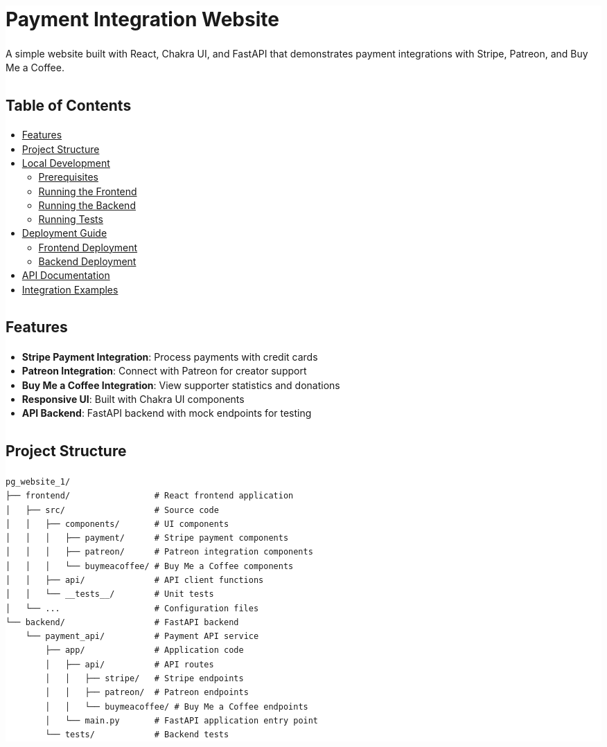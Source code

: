 # Payment Integration Website

A simple website built with React, Chakra UI, and FastAPI that demonstrates payment integrations with Stripe, Patreon, and Buy Me a Coffee.

## Table of Contents

- [Features](#features)
- [Project Structure](#project-structure)
- [Local Development](#local-development)
  - [Prerequisites](#prerequisites)
  - [Running the Frontend](#running-the-frontend)
  - [Running the Backend](#running-the-backend)
  - [Running Tests](#running-tests)
- [Deployment Guide](#deployment-guide)
  - [Frontend Deployment](#frontend-deployment)
  - [Backend Deployment](#backend-deployment)
- [API Documentation](#api-documentation)
- [Integration Examples](#integration-examples)

## Features

- **Stripe Payment Integration**: Process payments with credit cards
- **Patreon Integration**: Connect with Patreon for creator support
- **Buy Me a Coffee Integration**: View supporter statistics and donations
- **Responsive UI**: Built with Chakra UI components
- **API Backend**: FastAPI backend with mock endpoints for testing

## Project Structure

```
pg_website_1/
├── frontend/                 # React frontend application
│   ├── src/                  # Source code
│   │   ├── components/       # UI components
│   │   │   ├── payment/      # Stripe payment components
│   │   │   ├── patreon/      # Patreon integration components
│   │   │   └── buymeacoffee/ # Buy Me a Coffee components
│   │   ├── api/              # API client functions
│   │   └── __tests__/        # Unit tests
│   └── ...                   # Configuration files
└── backend/                  # FastAPI backend
    └── payment_api/          # Payment API service
        ├── app/              # Application code
        │   ├── api/          # API routes
        │   │   ├── stripe/   # Stripe endpoints
        │   │   ├── patreon/  # Patreon endpoints
        │   │   └── buymeacoffee/ # Buy Me a Coffee endpoints
        │   └── main.py       # FastAPI application entry point
        └── tests/            # Backend tests
```
